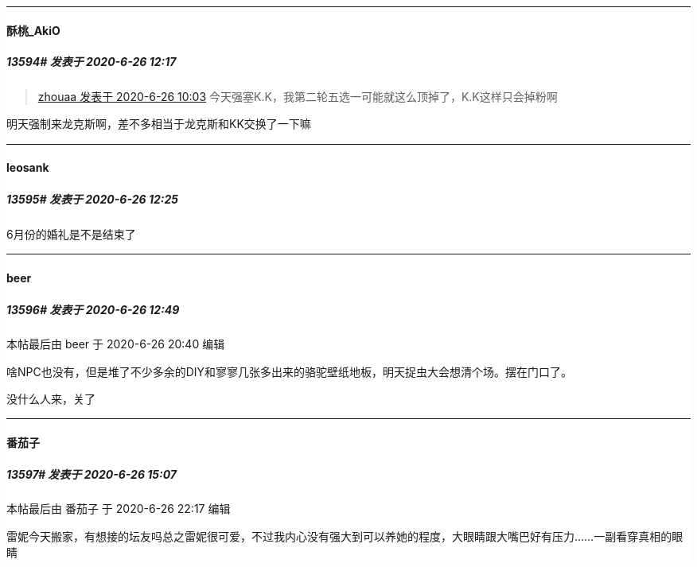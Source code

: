 





-----

####  酥桃_AkiO  
##### 13594#       发表于 2020-6-26 12:17



<blockquote><a href="httphttps://bbs.saraba1st.com/2b/forum.php?mod=redirect&amp;goto=findpost&amp;pid=47956914&amp;ptid=1800312" target="_blank">zhouaa 发表于 2020-6-26 10:03</a>
今天强塞K.K，我第二轮五选一可能就这么顶掉了，K.K这样只会掉粉啊</blockquote>
明天强制来龙克斯啊，差不多相当于龙克斯和KK交换了一下嘛







-----

####  leosank  
##### 13595#       发表于 2020-6-26 12:25




6月份的婚礼是不是结束了







-----

####  beer  
##### 13596#       发表于 2020-6-26 12:49



 本帖最后由 beer 于 2020-6-26 20:40 编辑 

啥NPC也没有，但是堆了不少多余的DIY和寥寥几张多出来的骆驼壁纸地板，明天捉虫大会想清个场。摆在门口了。

没什么人来，关了







-----

####  番茄子  
##### 13597#       发表于 2020-6-26 15:07



 本帖最后由 番茄子 于 2020-6-26 22:17 编辑 

雷妮今天搬家，有想接的坛友吗总之雷妮很可爱，不过我内心没有强大到可以养她的程度，大眼睛跟大嘴巴好有压力……一副看穿真相的眼睛
